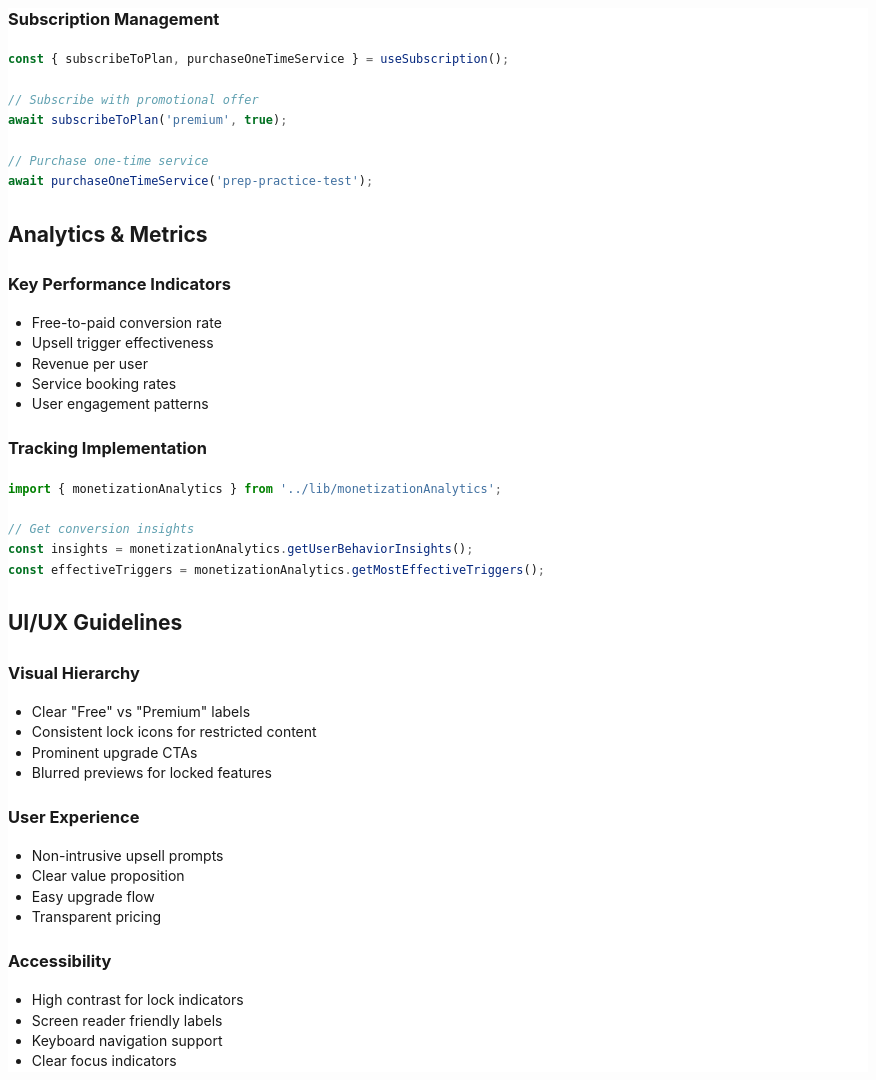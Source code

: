 ### Subscription Management
```typescript
const { subscribeToPlan, purchaseOneTimeService } = useSubscription();

// Subscribe with promotional offer
await subscribeToPlan('premium', true);

// Purchase one-time service
await purchaseOneTimeService('prep-practice-test');
```

## Analytics & Metrics

### Key Performance Indicators
- Free-to-paid conversion rate
- Upsell trigger effectiveness
- Revenue per user
- Service booking rates
- User engagement patterns

### Tracking Implementation
```typescript
import { monetizationAnalytics } from '../lib/monetizationAnalytics';

// Get conversion insights
const insights = monetizationAnalytics.getUserBehaviorInsights();
const effectiveTriggers = monetizationAnalytics.getMostEffectiveTriggers();
```

## UI/UX Guidelines

### Visual Hierarchy
- Clear "Free" vs "Premium" labels
- Consistent lock icons for restricted content
- Prominent upgrade CTAs
- Blurred previews for locked features

### User Experience
- Non-intrusive upsell prompts
- Clear value proposition
- Easy upgrade flow
- Transparent pricing

### Accessibility
- High contrast for lock indicators
- Screen reader friendly labels
- Keyboard navigation support
- Clear focus indicators
